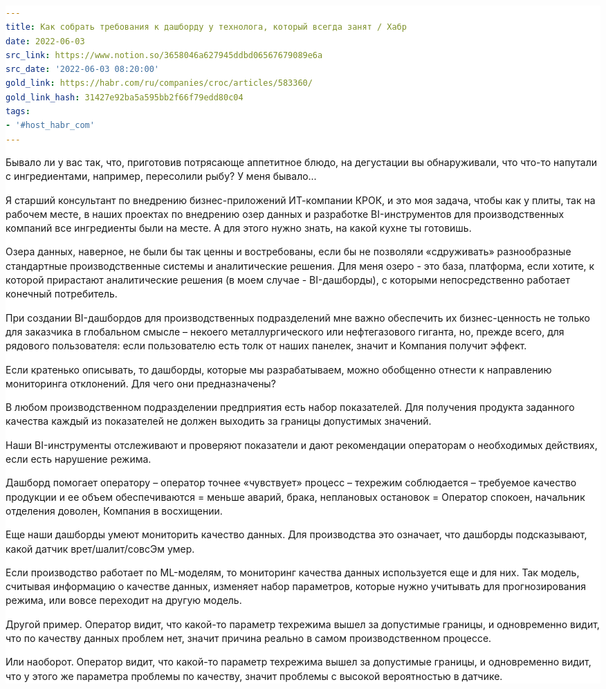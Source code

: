 ```yaml
---
title: Как собрать требования к дашборду у технолога, который всегда занят / Хабр
date: 2022-06-03
src_link: https://www.notion.so/3658046a627945ddbd06567679089e6a
src_date: '2022-06-03 08:20:00'
gold_link: https://habr.com/ru/companies/croc/articles/583360/
gold_link_hash: 31427e92ba5a595bb2f66f79edd80c04
tags:
- '#host_habr_com'
---
```


Бывало ли у вас так, что, приготовив потрясающе аппетитное блюдо, на дегустации вы обнаруживали, что что-то напутали с ингредиентами, например, пересолили рыбу? У меня бывало…

Я старший консультант по внедрению бизнес-приложений ИТ-компании КРОК, и это моя задача, чтобы как у плиты, так на рабочем месте, в наших проектах по внедрению озер данных и разработке BI-инструментов для производственных компаний все ингредиенты были на месте. А для этого нужно знать, на какой кухне ты готовишь.

Озера данных, наверное, не были бы так ценны и востребованы, если бы не позволяли «сдруживать» разнообразные стандартные производственные системы и аналитические решения. Для меня озеро - это база, платформа, если хотите, к которой прирастают аналитические решения (в моем случае - BI-дашборды), с которыми непосредственно работает конечный потребитель.

При создании BI-дашбордов для производственных подразделений мне важно обеспечить их бизнес-ценность не только для заказчика в глобальном смысле – некоего металлургического или нефтегазового гиганта, но, прежде всего, для рядового пользователя: если пользователю есть толк от наших панелек, значит и Компания получит эффект.

Если кратенько описывать, то дашборды, которые мы разрабатываем, можно обобщенно отнести к направлению мониторинга отклонений. Для чего они предназначены? 

В любом производственном подразделении предприятия есть набор показателей. Для получения продукта заданного качества каждый из показателей не должен выходить за границы допустимых значений.

Наши BI-инструменты отслеживают и проверяют показатели и дают рекомендации операторам о необходимых действиях, если есть нарушение режима.

Дашборд помогает оператору – оператор точнее «чувствует» процесс – техрежим соблюдается – требуемое качество продукции и ее объем обеспечиваются = меньше аварий, брака, неплановых остановок = Оператор спокоен, начальник отделения доволен, Компания в восхищении.

Еще наши дашборды умеют мониторить качество данных. Для производства это означает, что дашборды подсказывают, какой датчик врет/шалит/совсЭм умер.

Если производство работает по ML-моделям, то мониторинг качества данных используется еще и для них. Так модель, считывая информацию о качестве данных, изменяет набор параметров, которые нужно учитывать для прогнозирования режима, или вовсе переходит на другую модель.

Другой пример. Оператор видит, что какой-то параметр техрежима вышел за допустимые границы, и одновременно видит, что по качеству данных проблем нет, значит причина реально в самом производственном процессе.

Или наоборот. Оператор видит, что какой-то параметр техрежима вышел за допустимые границы, и одновременно видит, что у этого же параметра проблемы по качеству, значит проблемы с высокой вероятностью в датчике.
